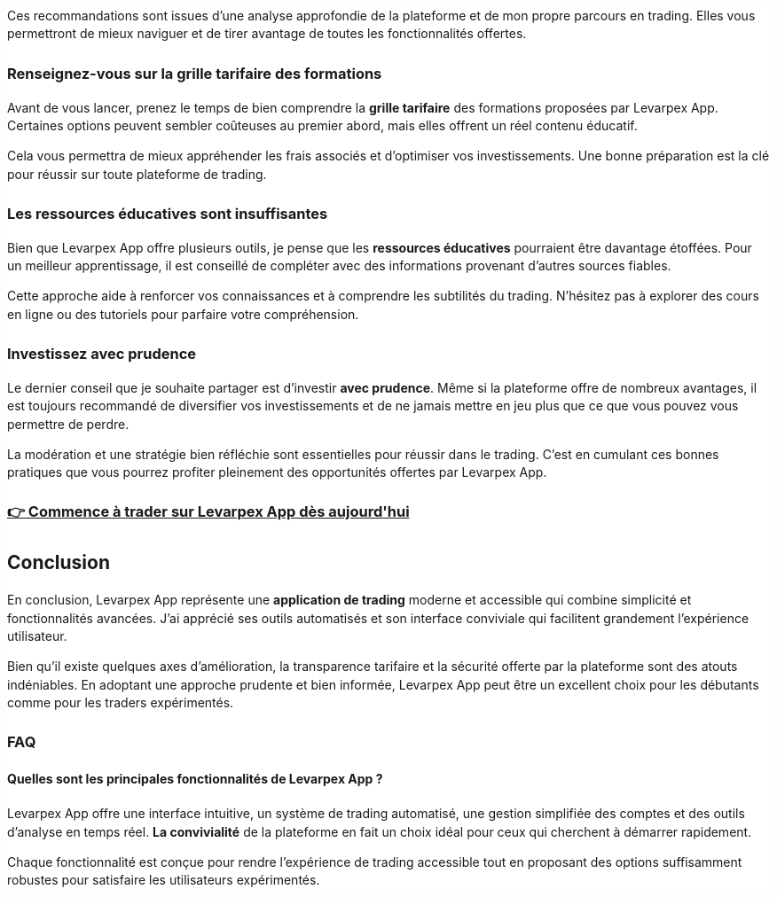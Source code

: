 Ces recommandations sont issues d’une analyse approfondie de la plateforme et de mon propre parcours en trading. Elles vous permettront de mieux naviguer et de tirer avantage de toutes les fonctionnalités offertes.

### Renseignez-vous sur la grille tarifaire des formations  
Avant de vous lancer, prenez le temps de bien comprendre la **grille tarifaire** des formations proposées par Levarpex App. Certaines options peuvent sembler coûteuses au premier abord, mais elles offrent un réel contenu éducatif.  

Cela vous permettra de mieux appréhender les frais associés et d’optimiser vos investissements. Une bonne préparation est la clé pour réussir sur toute plateforme de trading.

### Les ressources éducatives sont insuffisantes  
Bien que Levarpex App offre plusieurs outils, je pense que les **ressources éducatives** pourraient être davantage étoffées. Pour un meilleur apprentissage, il est conseillé de compléter avec des informations provenant d’autres sources fiables.  

Cette approche aide à renforcer vos connaissances et à comprendre les subtilités du trading. N’hésitez pas à explorer des cours en ligne ou des tutoriels pour parfaire votre compréhension.

### Investissez avec prudence  
Le dernier conseil que je souhaite partager est d’investir **avec prudence**. Même si la plateforme offre de nombreux avantages, il est toujours recommandé de diversifier vos investissements et de ne jamais mettre en jeu plus que ce que vous pouvez vous permettre de perdre.  

La modération et une stratégie bien réfléchie sont essentielles pour réussir dans le trading. C’est en cumulant ces bonnes pratiques que vous pourrez profiter pleinement des opportunités offertes par Levarpex App.

### [👉 Commence à trader sur Levarpex App dès aujourd'hui](https://abroadview.org/levarpex-app/)
## Conclusion  
En conclusion, Levarpex App représente une **application de trading** moderne et accessible qui combine simplicité et fonctionnalités avancées. J’ai apprécié ses outils automatisés et son interface conviviale qui facilitent grandement l’expérience utilisateur.  

Bien qu’il existe quelques axes d’amélioration, la transparence tarifaire et la sécurité offerte par la plateforme sont des atouts indéniables. En adoptant une approche prudente et bien informée, Levarpex App peut être un excellent choix pour les débutants comme pour les traders expérimentés.

### FAQ  

#### Quelles sont les principales fonctionnalités de Levarpex App ?  
Levarpex App offre une interface intuitive, un système de trading automatisé, une gestion simplifiée des comptes et des outils d’analyse en temps réel. **La convivialité** de la plateforme en fait un choix idéal pour ceux qui cherchent à démarrer rapidement.  

Chaque fonctionnalité est conçue pour rendre l’expérience de trading accessible tout en proposant des options suffisamment robustes pour satisfaire les utilisateurs expérimentés.
